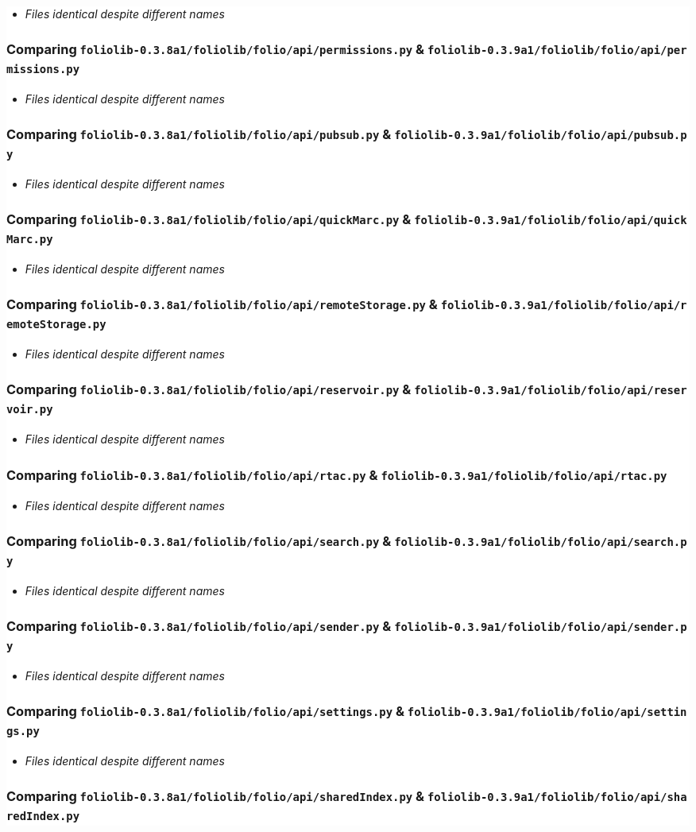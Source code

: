  * *Files identical despite different names*

### Comparing `foliolib-0.3.8a1/foliolib/folio/api/permissions.py` & `foliolib-0.3.9a1/foliolib/folio/api/permissions.py`

 * *Files identical despite different names*

### Comparing `foliolib-0.3.8a1/foliolib/folio/api/pubsub.py` & `foliolib-0.3.9a1/foliolib/folio/api/pubsub.py`

 * *Files identical despite different names*

### Comparing `foliolib-0.3.8a1/foliolib/folio/api/quickMarc.py` & `foliolib-0.3.9a1/foliolib/folio/api/quickMarc.py`

 * *Files identical despite different names*

### Comparing `foliolib-0.3.8a1/foliolib/folio/api/remoteStorage.py` & `foliolib-0.3.9a1/foliolib/folio/api/remoteStorage.py`

 * *Files identical despite different names*

### Comparing `foliolib-0.3.8a1/foliolib/folio/api/reservoir.py` & `foliolib-0.3.9a1/foliolib/folio/api/reservoir.py`

 * *Files identical despite different names*

### Comparing `foliolib-0.3.8a1/foliolib/folio/api/rtac.py` & `foliolib-0.3.9a1/foliolib/folio/api/rtac.py`

 * *Files identical despite different names*

### Comparing `foliolib-0.3.8a1/foliolib/folio/api/search.py` & `foliolib-0.3.9a1/foliolib/folio/api/search.py`

 * *Files identical despite different names*

### Comparing `foliolib-0.3.8a1/foliolib/folio/api/sender.py` & `foliolib-0.3.9a1/foliolib/folio/api/sender.py`

 * *Files identical despite different names*

### Comparing `foliolib-0.3.8a1/foliolib/folio/api/settings.py` & `foliolib-0.3.9a1/foliolib/folio/api/settings.py`

 * *Files identical despite different names*

### Comparing `foliolib-0.3.8a1/foliolib/folio/api/sharedIndex.py` & `foliolib-0.3.9a1/foliolib/folio/api/sharedIndex.py`
